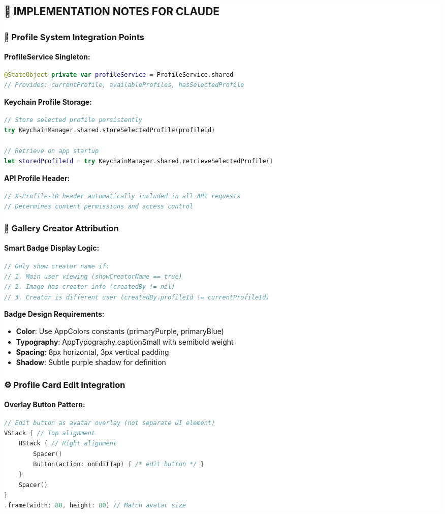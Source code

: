 ## 🔧 **IMPLEMENTATION NOTES FOR CLAUDE**

### **🎯 Profile System Integration Points**

**ProfileService Singleton:**
```swift
@StateObject private var profileService = ProfileService.shared
// Provides: currentProfile, availableProfiles, hasSelectedProfile
```

**Keychain Profile Storage:**
```swift
// Store selected profile persistently
try KeychainManager.shared.storeSelectedProfile(profileId)

// Retrieve on app startup
let storedProfileId = try KeychainManager.shared.retrieveSelectedProfile()
```

**API Profile Header:**
```swift
// X-Profile-ID header automatically included in all API requests
// Determines content permissions and access control
```

### **🎨 Gallery Creator Attribution**

**Smart Badge Display Logic:**
```swift
// Only show creator name if:
// 1. Main user viewing (showCreatorName == true)
// 2. Image has creator info (createdBy != nil)  
// 3. Creator is different user (createdBy.profileId != currentProfileId)
```

**Badge Design Requirements:**
- **Color**: Use AppColors constants (primaryPurple, primaryBlue)
- **Typography**: AppTypography.captionSmall with semibold weight
- **Spacing**: 8px horizontal, 3px vertical padding
- **Shadow**: Subtle purple shadow for definition

### **⚙️ Profile Card Edit Integration**

**Overlay Button Pattern:**
```swift
// Edit button as avatar overlay (not separate UI element)
VStack { // Top alignment
    HStack { // Right alignment
        Spacer()
        Button(action: onEditTap) { /* edit button */ }
    }
    Spacer()
}
.frame(width: 80, height: 80) // Match avatar size
```
